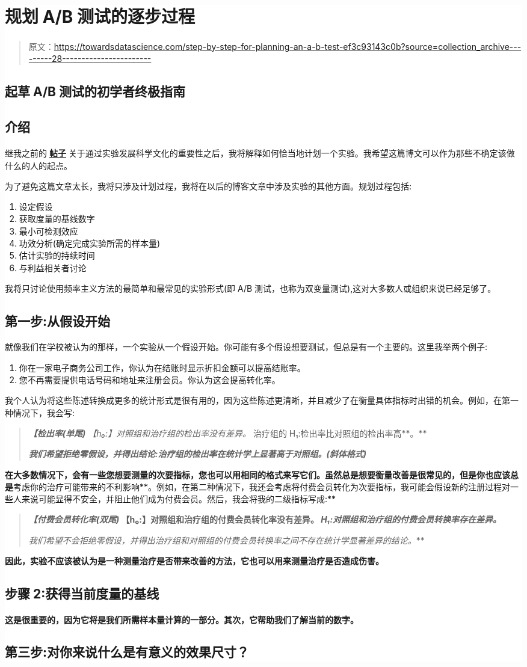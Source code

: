 # 规划 A/B 测试的逐步过程

> 原文：<https://towardsdatascience.com/step-by-step-for-planning-an-a-b-test-ef3c93143c0b?source=collection_archive---------28----------------------->

## 起草 A/B 测试的初学者终极指南

## 介绍

继我之前的 [**帖子**](https://medium.com/@chonghankhai/the-importance-of-experiments-15b088d52312) 关于通过实验发展科学文化的重要性之后，我将解释如何恰当地计划一个实验。我希望这篇博文可以作为那些不确定该做什么的人的起点。

为了避免这篇文章太长，我将只涉及计划过程，我将在以后的博客文章中涉及实验的其他方面。规划过程包括:

1.  设定假设
2.  获取度量的基线数字
3.  最小可检测效应
4.  功效分析(确定完成实验所需的样本量)
5.  估计实验的持续时间
6.  与利益相关者讨论

我将只讨论使用频率主义方法的最简单和最常见的实验形式(即 A/B 测试，也称为双变量测试),这对大多数人或组织来说已经足够了。

## 第一步:从假设开始

就像我们在学校被认为的那样，一个实验从一个假设开始。你可能有多个假设想要测试，但总是有一个主要的。这里我举两个例子:

1.  你在一家电子商务公司工作，你认为在结账时显示折扣金额可以提高结账率。
2.  您不再需要提供电话号码和地址来注册会员。你认为这会提高转化率。

我个人认为将这些陈述转换成更多的统计形式是很有用的，因为这些陈述更清晰，并且减少了在衡量具体指标时出错的机会。例如，在第一种情况下，我会写:

> ***【检出率(单尾)***
> *【h₀:】对照组和治疗组的检出率没有差异。* 治疗组的 H₁:检出率比对照组的检出率高**。**
> 
> ***我们希望拒绝零假设，并得出结论:治疗组的检出率在统计学上显著高于对照组。(斜体格式)***

**在大多数情况下，会有一些您想要测量的次要指标，您也可以用相同的格式来写它们。虽然总是想要衡量改善是很常见的，但是你也应该总是**考虑你的治疗可能带来的不利影响**。例如，在第二种情况下，我还会考虑将付费会员转化为次要指标，我可能会假设新的注册过程对一些人来说可能显得不安全，并阻止他们成为付费会员。然后，我会将我的二级指标写成:**

> *****【付费会员转化率(双尾)***
> 【h₀:】对照组和治疗组的付费会员转化率没有差异。 *H₁:对照组和治疗组的付费会员转换率存在差异。***
> 
> ***我们希望不会拒绝零假设，并得出治疗组和对照组的*付费会员转换率*之间不存在统计学显著差异的结论。***

**因此，实验不应该被认为是一种测量治疗是否带来改善的方法，它也可以用来测量治疗是否造成伤害。**

## **步骤 2:获得当前度量的基线**

**这是很重要的，因为它将是我们所需样本量计算的一部分。其次，它帮助我们了解当前的数字。**

## **第三步:对你来说什么是有意义的效果尺寸？**
